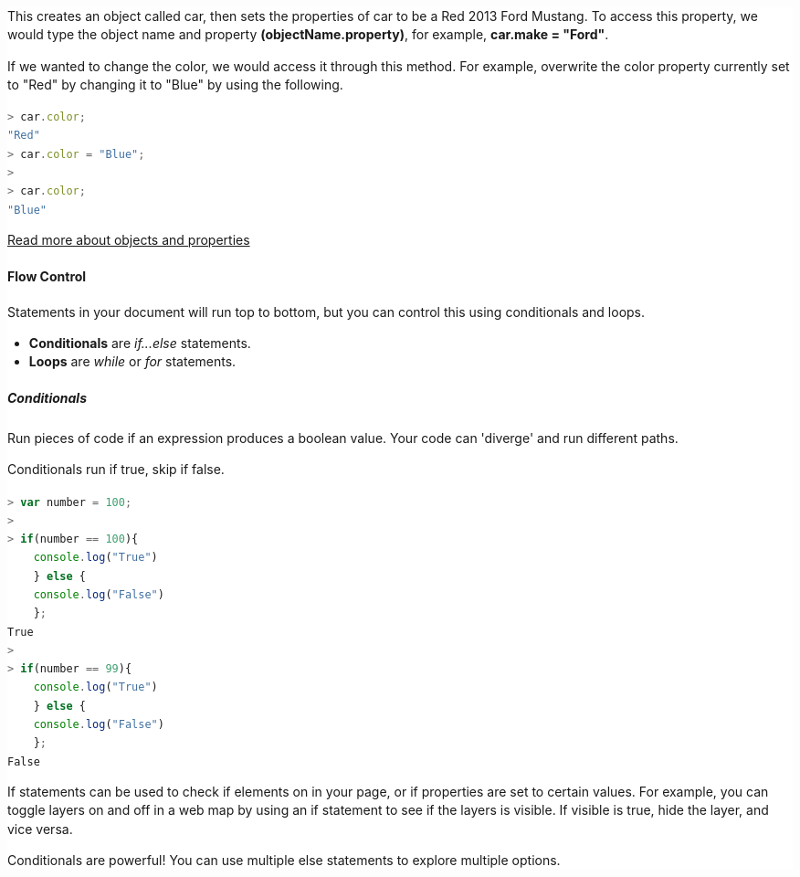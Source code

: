 This creates an object called car, then sets the properties of car to be a Red 2013 Ford Mustang. To access this property, we would type the object name and property **(objectName.property)**, for example, **car.make = "Ford"**.

If we wanted to change the color, we would access it through this method. For example, overwrite the color property currently set to "Red" by changing it to "Blue" by using the following.

```js
> car.color;
"Red"
> car.color = "Blue";
>
> car.color;
"Blue"
```

[Read more about objects and properties](http://www.w3schools.com/js/js_properties.asp)

#### Flow Control

Statements in your document will run top to bottom, but you can control this using conditionals and loops.

* **Conditionals** are *if...else* statements.
* **Loops** are *while* or *for* statements.

##### Conditionals

Run pieces of code if an expression produces a boolean value. Your code can 'diverge' and run different paths.

Conditionals run if true, skip if false.

```js
> var number = 100;
> 
> if(number == 100){
	console.log("True")
	} else {
	console.log("False")
	};
True
> 
> if(number == 99){
	console.log("True")
	} else {
	console.log("False")
	};
False
```

If statements can be used to check if elements on in your page, or if properties are set to certain values. For example, you can toggle layers on and off in a web map by using an if statement to see if the layers is visible. If visible is true, hide the layer, and vice versa. 

Conditionals are powerful! You can use multiple else statements to explore multiple options.
